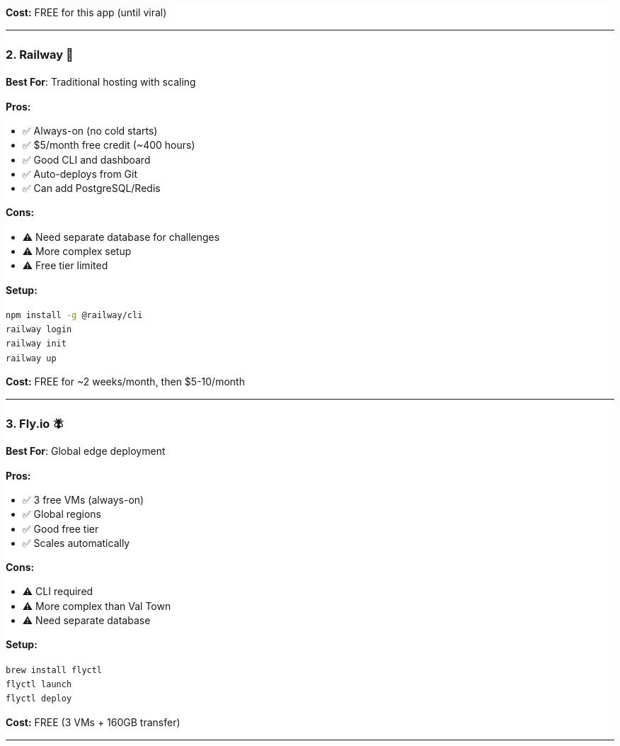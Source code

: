 **Cost:** FREE for this app (until viral)

---

### 2. Railway 🚂

**Best For**: Traditional hosting with scaling

**Pros:**
- ✅ Always-on (no cold starts)
- ✅ $5/month free credit (~400 hours)
- ✅ Good CLI and dashboard
- ✅ Auto-deploys from Git
- ✅ Can add PostgreSQL/Redis

**Cons:**
- ⚠️ Need separate database for challenges
- ⚠️ More complex setup
- ⚠️ Free tier limited

**Setup:**
```bash
npm install -g @railway/cli
railway login
railway init
railway up
```

**Cost:** FREE for ~2 weeks/month, then $5-10/month

---

### 3. Fly.io 🪰

**Best For**: Global edge deployment

**Pros:**
- ✅ 3 free VMs (always-on)
- ✅ Global regions
- ✅ Good free tier
- ✅ Scales automatically

**Cons:**
- ⚠️ CLI required
- ⚠️ More complex than Val Town
- ⚠️ Need separate database

**Setup:**
```bash
brew install flyctl
flyctl launch
flyctl deploy
```

**Cost:** FREE (3 VMs + 160GB transfer)

---
